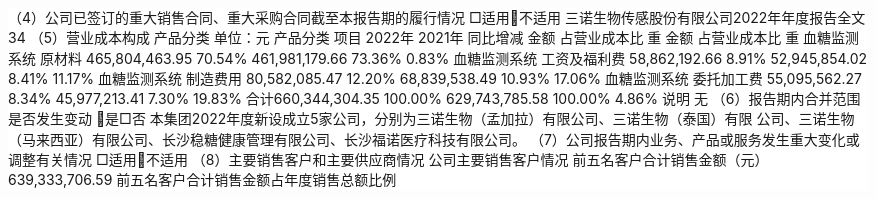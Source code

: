 （4）公司已签订的重大销售合同、重大采购合同截至本报告期的履行情况
□适用不适用
三诺生物传感股份有限公司2022年年度报告全文
34
（5）营业成本构成
产品分类
单位：元
产品分类
项目
2022年
2021年
同比增减
金额
占营业成本比
重
金额
占营业成本比
重
血糖监测系统
原材料
465,804,463.95
70.54%
461,981,179.66
73.36%
0.83%
血糖监测系统
工资及福利费
58,862,192.66
8.91%
52,945,854.02
8.41%
11.17%
血糖监测系统
制造费用
80,582,085.47
12.20%
68,839,538.49
10.93%
17.06%
血糖监测系统
委托加工费
55,095,562.27
8.34%
45,977,213.41
7.30%
19.83%
合计660,344,304.35
100.00%
629,743,785.58
100.00%
4.86%
说明
无
（6）报告期内合并范围是否发生变动
是□否
本集团2022年度新设成立5家公司，分别为三诺生物（孟加拉）有限公司、三诺生物（泰国）有限
公司、三诺生物（马来西亚）有限公司、长沙稳糖健康管理有限公司、长沙福诺医疗科技有限公司。
（7）公司报告期内业务、产品或服务发生重大变化或调整有关情况
□适用不适用
（8）主要销售客户和主要供应商情况
公司主要销售客户情况
前五名客户合计销售金额（元）
639,333,706.59
前五名客户合计销售金额占年度销售总额比例